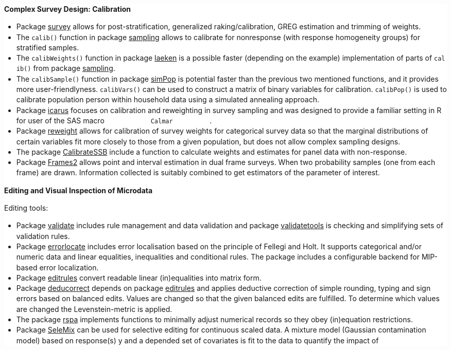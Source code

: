 **Complex Survey Design: Calibration**

-   Package [survey](../packages/survey/index.html) allows for
    post-stratification, generalized raking/calibration, GREG estimation
    and trimming of weights.
-   The `calib()` function in package
    [sampling](../packages/sampling/index.html) allows to calibrate for
    nonresponse (with response homogeneity groups) for stratified
    samples.
-   The `calibWeights()` function in package
    [laeken](../packages/laeken/index.html) is a possible faster
    (depending on the example) implementation of parts of `calib()` from
    package [sampling](../packages/sampling/index.html).
-   The `calibSample()` function in package
    [simPop](../packages/simPop/index.html) is potential faster than the
    previous two mentioned functions, and it provides more
    user-friendlyness. `calibVars()` can be used to construct a matrix
    of binary variables for calibration. `calibPop()` is used to
    calibrate population person within household data using a simulated
    annealing approach.
-   Package [icarus](../packages/icarus/index.html) focuses on
    calibration and reweighting in survey sampling and was designed to
    provide a familiar setting in R for user of the SAS macro
    `             Calmar           `.
-   Package [reweight](../packages/reweight/index.html) allows for
    calibration of survey weights for categorical survey data so that
    the marginal distributions of certain variables fit more closely to
    those from a given population, but does not allow complex sampling
    designs.
-   The package [CalibrateSSB](../packages/CalibrateSSB/index.html)
    include a function to calculate weights and estimates for panel data
    with non-response.
-   Package [Frames2](../packages/Frames2/index.html) allows point and
    interval estimation in dual frame surveys. When two probability
    samples (one from each frame) are drawn. Information collected is
    suitably combined to get estimators of the parameter of interest.

**Editing and Visual Inspection of Microdata**

Editing tools:

-   Package [validate](../packages/validate/index.html) includes rule
    management and data validation and package
    [validatetools](../packages/validatetools/index.html) is checking
    and simplifying sets of validation rules.
-   Package [errorlocate](../packages/errorlocate/index.html) includes
    error localisation based on the principle of Fellegi and Holt. It
    supports categorical and/or numeric data and linear equalities,
    inequalities and conditional rules. The package includes a
    configurable backend for MIP-based error localization.
-   Package [editrules](../packages/editrules/index.html) convert
    readable linear (in)equalities into matrix form.
-   Package [deducorrect](../packages/deducorrect/index.html) depends on
    package [editrules](../packages/editrules/index.html) and applies
    deductive correction of simple rounding, typing and sign errors
    based on balanced edits. Values are changed so that the given
    balanced edits are fulfilled. To determine which values are changed
    the Levenstein-metric is applied.
-   The package [rspa](../packages/rspa/index.html) implements functions
    to minimally adjust numerical records so they obey (in)equation
    restrictions.
-   Package [SeleMix](../packages/SeleMix/index.html) can be used for
    selective editing for continuous scaled data. A mixture model
    (Gaussian contamination model) based on response(s) y and a depended
    set of covariates is fit to the data to quantify the impact of